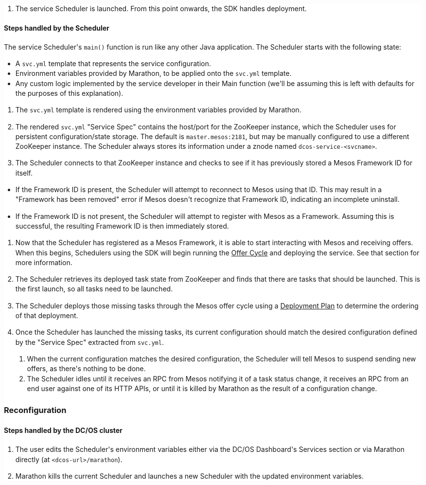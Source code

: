 1. The service Scheduler is launched. From this point onwards, the SDK handles deployment.

#### Steps handled by the Scheduler

The service Scheduler's `main()` function is run like any other Java application. The Scheduler starts with the following state:

- A `svc.yml` template that represents the service configuration.
- Environment variables provided by Marathon, to be applied onto the `svc.yml` template.
- Any custom logic implemented by the service developer in their Main function (we'll be assuming this is left with defaults for the purposes of this explanation).

1. The `svc.yml` template is rendered using the environment variables provided by Marathon.

1. The rendered `svc.yml` "Service Spec" contains the host/port for the ZooKeeper instance, which the Scheduler uses for persistent configuration/state storage. The default is `master.mesos:2181`, but may be manually configured to use a different ZooKeeper instance. The Scheduler always stores its information under a znode named `dcos-service-<svcname>`.

1. The Scheduler connects to that ZooKeeper instance and checks to see if it has previously stored a Mesos Framework ID for itself.

  - If the Framework ID is present, the Scheduler will attempt to reconnect to Mesos using that ID. This may result in a "Framework has been removed" error if Mesos doesn't recognize that Framework ID, indicating an incomplete uninstall.

  - If the Framework ID is not present, the Scheduler will attempt to register with Mesos as a Framework. Assuming this is successful, the resulting Framework ID is then immediately stored.

1. Now that the Scheduler has registered as a Mesos Framework, it is able to start interacting with Mesos and receiving offers. When this begins, Schedulers using the SDK will begin running the [Offer Cycle](#offer-cycle) and deploying the service. See that section for more information.

1. The Scheduler retrieves its deployed task state from ZooKeeper and finds that there are tasks that should be launched. This is the first launch, so all tasks need to be launched.

1. The Scheduler deploys those missing tasks through the Mesos offer cycle using a [Deployment Plan](#plans) to determine the ordering of that deployment.

1. Once the Scheduler has launched the missing tasks, its current configuration should match the desired configuration defined by the "Service Spec" extracted from `svc.yml`.

    1. When the current configuration matches the desired configuration, the Scheduler will tell Mesos to suspend sending new offers, as there's nothing to be done.
    1. The Scheduler idles until it receives an RPC from Mesos notifying it of a task status change, it receives an RPC from an end user against one of its HTTP APIs, or until it is killed by Marathon as the result of a configuration change.

### Reconfiguration

#### Steps handled by the DC/OS cluster

1. The user edits the Scheduler's environment variables either via the DC/OS Dashboard's Services section or via Marathon directly (at `<dcos-url>/marathon`).

1. Marathon kills the current Scheduler and launches a new Scheduler with the updated environment variables.
